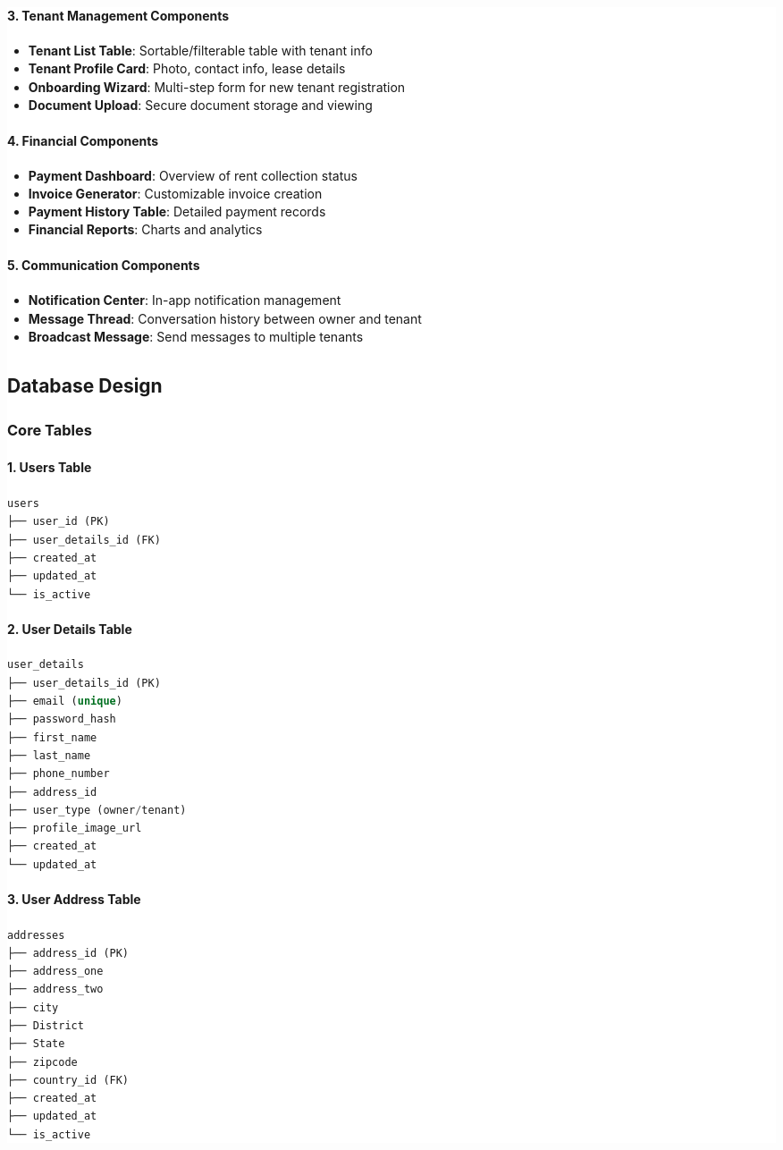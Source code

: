 #### 3. Tenant Management Components
- **Tenant List Table**: Sortable/filterable table with tenant info
- **Tenant Profile Card**: Photo, contact info, lease details
- **Onboarding Wizard**: Multi-step form for new tenant registration
- **Document Upload**: Secure document storage and viewing

#### 4. Financial Components
- **Payment Dashboard**: Overview of rent collection status
- **Invoice Generator**: Customizable invoice creation
- **Payment History Table**: Detailed payment records
- **Financial Reports**: Charts and analytics

#### 5. Communication Components
- **Notification Center**: In-app notification management
- **Message Thread**: Conversation history between owner and tenant
- **Broadcast Message**: Send messages to multiple tenants

## Database Design

### Core Tables

#### 1. Users Table
```sql
users
├── user_id (PK)
├── user_details_id (FK)
├── created_at
├── updated_at
└── is_active
```

#### 2. User Details Table
```sql
user_details
├── user_details_id (PK)
├── email (unique)
├── password_hash
├── first_name
├── last_name
├── phone_number
├── address_id
├── user_type (owner/tenant)
├── profile_image_url
├── created_at
└── updated_at
```

#### 3. User Address Table
```sql
addresses
├── address_id (PK)
├── address_one
├── address_two
├── city
├── District
├── State
├── zipcode
├── country_id (FK)
├── created_at
├── updated_at
└── is_active
```
